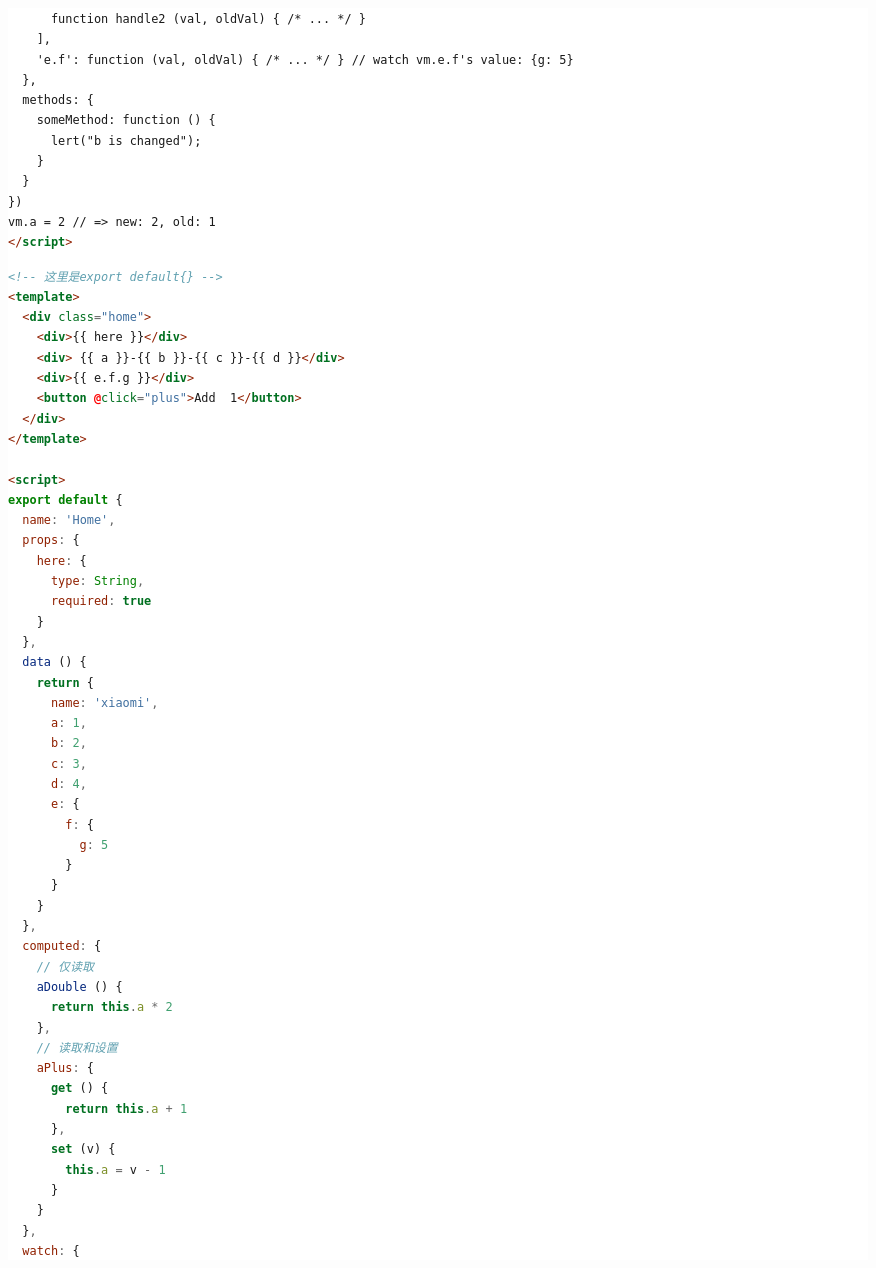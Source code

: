 ```html
      function handle2 (val, oldVal) { /* ... */ }
    ],
    'e.f': function (val, oldVal) { /* ... */ } // watch vm.e.f's value: {g: 5}
  },
  methods: {
    someMethod: function () {
      lert("b is changed");
    }
  }
})
vm.a = 2 // => new: 2, old: 1
</script>
```

```HTML
<!-- 这里是export default{} -->
<template>
  <div class="home">
    <div>{{ here }}</div>
    <div> {{ a }}-{{ b }}-{{ c }}-{{ d }}</div>
    <div>{{ e.f.g }}</div>
    <button @click="plus">Add  1</button>
  </div>
</template>

<script>
export default {
  name: 'Home',
  props: {
    here: {
      type: String,
      required: true
    }
  },
  data () {
    return {
      name: 'xiaomi',
      a: 1,
      b: 2,
      c: 3,
      d: 4,
      e: {
        f: {
          g: 5
        }
      }
    }
  },
  computed: {
    // 仅读取
    aDouble () {
      return this.a * 2
    },
    // 读取和设置
    aPlus: {
      get () {
        return this.a + 1
      },
      set (v) {
        this.a = v - 1
      }
    }
  },
  watch: {
```